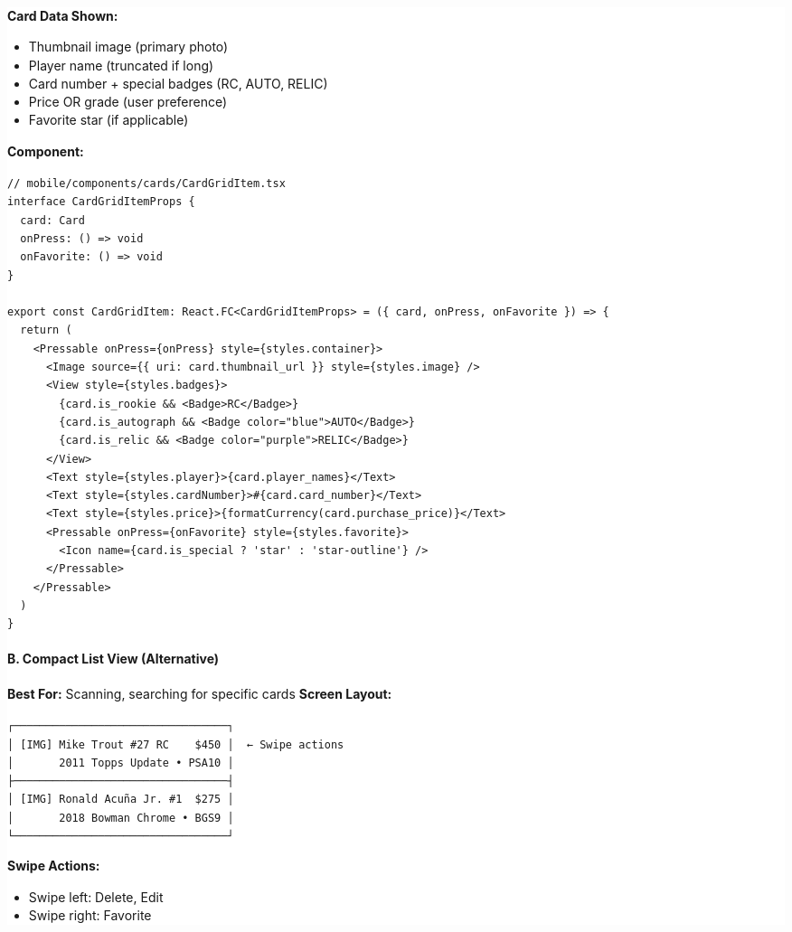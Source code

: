 **Card Data Shown:**
- Thumbnail image (primary photo)
- Player name (truncated if long)
- Card number + special badges (RC, AUTO, RELIC)
- Price OR grade (user preference)
- Favorite star (if applicable)

**Component:**
```tsx
// mobile/components/cards/CardGridItem.tsx
interface CardGridItemProps {
  card: Card
  onPress: () => void
  onFavorite: () => void
}

export const CardGridItem: React.FC<CardGridItemProps> = ({ card, onPress, onFavorite }) => {
  return (
    <Pressable onPress={onPress} style={styles.container}>
      <Image source={{ uri: card.thumbnail_url }} style={styles.image} />
      <View style={styles.badges}>
        {card.is_rookie && <Badge>RC</Badge>}
        {card.is_autograph && <Badge color="blue">AUTO</Badge>}
        {card.is_relic && <Badge color="purple">RELIC</Badge>}
      </View>
      <Text style={styles.player}>{card.player_names}</Text>
      <Text style={styles.cardNumber}>#{card.card_number}</Text>
      <Text style={styles.price}>{formatCurrency(card.purchase_price)}</Text>
      <Pressable onPress={onFavorite} style={styles.favorite}>
        <Icon name={card.is_special ? 'star' : 'star-outline'} />
      </Pressable>
    </Pressable>
  )
}
```

#### B. Compact List View (Alternative)

**Best For:** Scanning, searching for specific cards
**Screen Layout:**
```
┌─────────────────────────────────┐
│ [IMG] Mike Trout #27 RC    $450 │  ← Swipe actions
│       2011 Topps Update • PSA10 │
├─────────────────────────────────┤
│ [IMG] Ronald Acuña Jr. #1  $275 │
│       2018 Bowman Chrome • BGS9 │
└─────────────────────────────────┘
```

**Swipe Actions:**
- Swipe left: Delete, Edit
- Swipe right: Favorite
